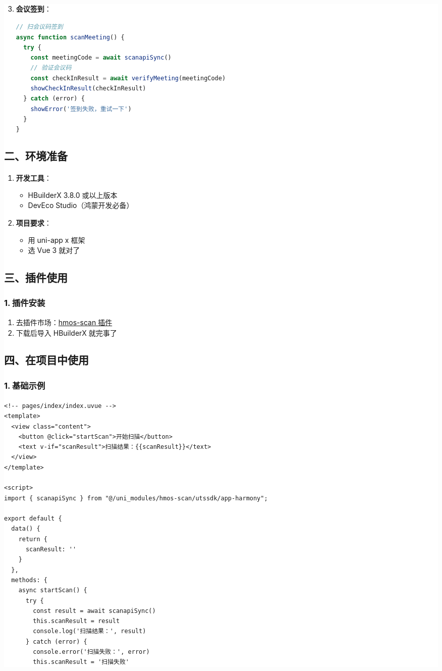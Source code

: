 3. **会议签到**：
   ```typescript
   // 扫会议码签到
   async function scanMeeting() {
     try {
       const meetingCode = await scanapiSync()
       // 验证会议码
       const checkInResult = await verifyMeeting(meetingCode)
       showCheckInResult(checkInResult)
     } catch (error) {
       showError('签到失败，重试一下')
     }
   }
   ```

## 二、环境准备

1. **开发工具**：
   - HBuilderX 3.8.0 或以上版本
   - DevEco Studio（鸿蒙开发必备）

2. **项目要求**：
   - 用 uni-app x 框架
   - 选 Vue 3 就对了

## 三、插件使用

### 1. 插件安装

1. 去插件市场：[hmos-scan 插件](https://ext.dcloud.net.cn/plugin?id=23789)
2. 下载后导入 HBuilderX 就完事了

## 四、在项目中使用

### 1. 基础示例

```vue
<!-- pages/index/index.uvue -->
<template>
  <view class="content">
    <button @click="startScan">开始扫描</button>
    <text v-if="scanResult">扫描结果：{{scanResult}}</text>
  </view>
</template>

<script>
import { scanapiSync } from "@/uni_modules/hmos-scan/utssdk/app-harmony";

export default {
  data() {
    return {
      scanResult: ''
    }
  },
  methods: {
    async startScan() {
      try {
        const result = await scanapiSync()
        this.scanResult = result
        console.log('扫描结果：', result)
      } catch (error) {
        console.error('扫描失败：', error)
        this.scanResult = '扫描失败'
```